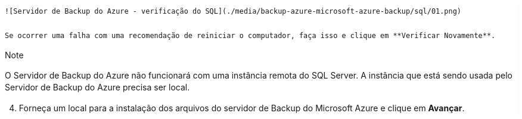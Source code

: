     ![Servidor de Backup do Azure - verificação do SQL](./media/backup-azure-microsoft-azure-backup/sql/01.png)

    Se ocorrer uma falha com uma recomendação de reiniciar o computador, faça isso e clique em **Verificar Novamente**.

   > [!NOTE]
   > O Servidor de Backup do Azure não funcionará com uma instância remota do SQL Server. A instância que está sendo usada pelo Servidor de Backup do Azure precisa ser local.
   >
   >
4. Forneça um local para a instalação dos arquivos do servidor de Backup do Microsoft Azure e clique em **Avançar**.
